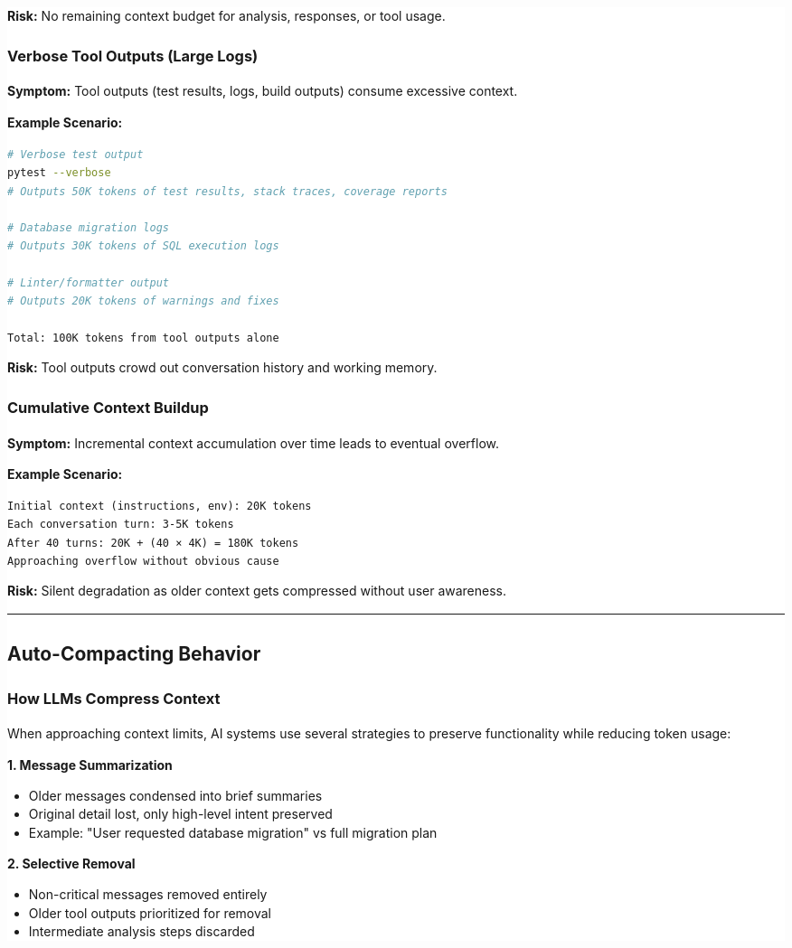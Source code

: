 **Risk:** No remaining context budget for analysis, responses, or tool usage.

### Verbose Tool Outputs (Large Logs)

**Symptom:** Tool outputs (test results, logs, build outputs) consume excessive context.

**Example Scenario:**
```bash
# Verbose test output
pytest --verbose
# Outputs 50K tokens of test results, stack traces, coverage reports

# Database migration logs
# Outputs 30K tokens of SQL execution logs

# Linter/formatter output
# Outputs 20K tokens of warnings and fixes

Total: 100K tokens from tool outputs alone
```

**Risk:** Tool outputs crowd out conversation history and working memory.

### Cumulative Context Buildup

**Symptom:** Incremental context accumulation over time leads to eventual overflow.

**Example Scenario:**
```
Initial context (instructions, env): 20K tokens
Each conversation turn: 3-5K tokens
After 40 turns: 20K + (40 × 4K) = 180K tokens
Approaching overflow without obvious cause
```

**Risk:** Silent degradation as older context gets compressed without user awareness.

---

## Auto-Compacting Behavior

### How LLMs Compress Context

When approaching context limits, AI systems use several strategies to preserve functionality while reducing token usage:

**1. Message Summarization**
- Older messages condensed into brief summaries
- Original detail lost, only high-level intent preserved
- Example: "User requested database migration" vs full migration plan

**2. Selective Removal**
- Non-critical messages removed entirely
- Older tool outputs prioritized for removal
- Intermediate analysis steps discarded
